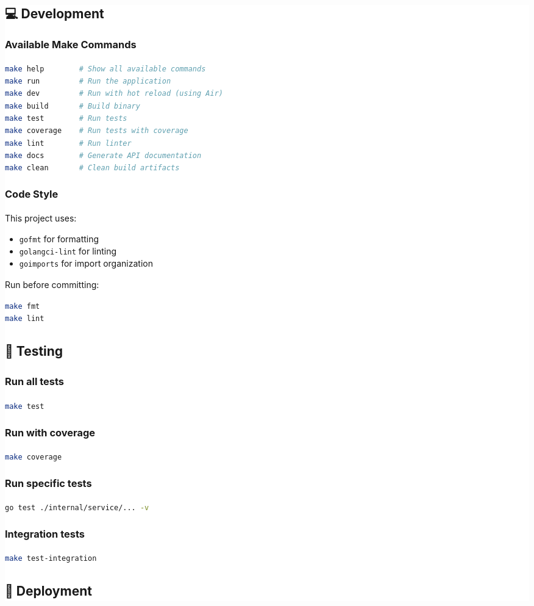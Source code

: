 ## 💻 Development

### Available Make Commands

```bash
make help        # Show all available commands
make run         # Run the application
make dev         # Run with hot reload (using Air)
make build       # Build binary
make test        # Run tests
make coverage    # Run tests with coverage
make lint        # Run linter
make docs        # Generate API documentation
make clean       # Clean build artifacts
```

### Code Style

This project uses:
- `gofmt` for formatting
- `golangci-lint` for linting
- `goimports` for import organization

Run before committing:
```bash
make fmt
make lint
```

## 🧪 Testing

### Run all tests
```bash
make test
```

### Run with coverage
```bash
make coverage
```

### Run specific tests
```bash
go test ./internal/service/... -v
```

### Integration tests
```bash
make test-integration
```

## 🚀 Deployment
